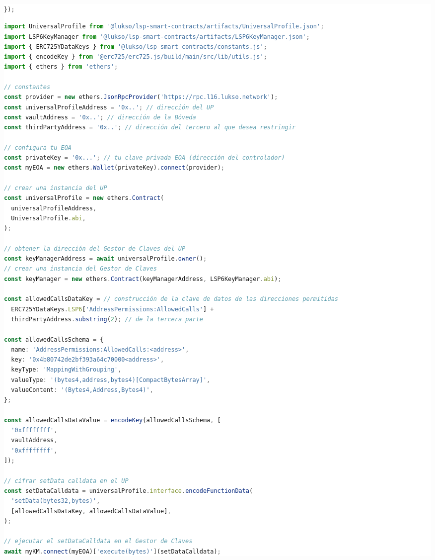 ```typescript title="Establecer las Direcciones Permitidas en la dirección de terceros"
});
```

  </TabItem>

  <TabItem value="ethersjs" label="ethers.js">

```typescript title="Establecer las Direcciones Permitidas en la dirección de terceros"
import UniversalProfile from '@lukso/lsp-smart-contracts/artifacts/UniversalProfile.json';
import LSP6KeyManager from '@lukso/lsp-smart-contracts/artifacts/LSP6KeyManager.json';
import { ERC725YDataKeys } from '@lukso/lsp-smart-contracts/constants.js';
import { encodeKey } from '@erc725/erc725.js/build/main/src/lib/utils.js';
import { ethers } from 'ethers';

// constantes
const provider = new ethers.JsonRpcProvider('https://rpc.l16.lukso.network');
const universalProfileAddress = '0x..'; // dirección del UP
const vaultAddress = '0x..'; // dirección de la Bóveda
const thirdPartyAddress = '0x..'; // dirección del tercero al que desea restringir

// configura tu EOA
const privateKey = '0x...'; // tu clave privada EOA (dirección del controlador)
const myEOA = new ethers.Wallet(privateKey).connect(provider);

// crear una instancia del UP
const universalProfile = new ethers.Contract(
  universalProfileAddress,
  UniversalProfile.abi,
);

// obtener la dirección del Gestor de Claves del UP
const keyManagerAddress = await universalProfile.owner();
// crear una instancia del Gestor de Claves
const keyManager = new ethers.Contract(keyManagerAddress, LSP6KeyManager.abi);

const allowedCallsDataKey = // construcción de la clave de datos de las direcciones permitidas
  ERC725YDataKeys.LSP6['AddressPermissions:AllowedCalls'] +
  thirdPartyAddress.substring(2); // de la tercera parte

const allowedCallsSchema = {
  name: 'AddressPermissions:AllowedCalls:<address>',
  key: '0x4b80742de2bf393a64c70000<address>',
  keyType: 'MappingWithGrouping',
  valueType: '(bytes4,address,bytes4)[CompactBytesArray]',
  valueContent: '(Bytes4,Address,Bytes4)',
};

const allowedCallsDataValue = encodeKey(allowedCallsSchema, [
  '0xffffffff',
  vaultAddress,
  '0xffffffff',
]);

// cifrar setData calldata en el UP
const setDataCalldata = universalProfile.interface.encodeFunctionData(
  'setData(bytes32,bytes)',
  [allowedCallsDataKey, allowedCallsDataValue],
);

// ejecutar el setDataCalldata en el Gestor de Claves
await myKM.connect(myEOA)['execute(bytes)'](setDataCalldata);
```

  </TabItem>

</Tabs>
